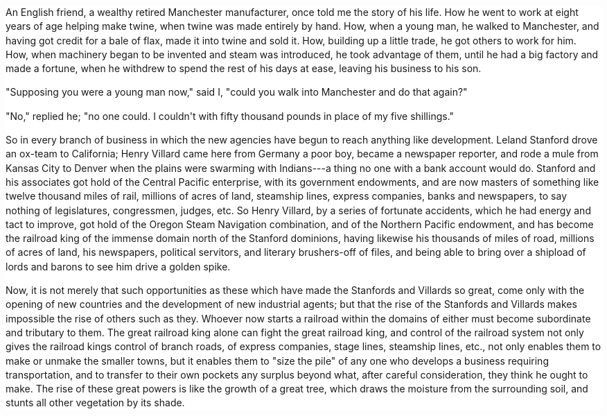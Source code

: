 An English friend, a wealthy retired Manchester
manufacturer, once told me the story of his life. How he
went to work at eight years of age helping make twine, when
twine was made entirely by hand. How, when a young man, he
walked to Manchester, and having got credit for a bale of
flax, made it into twine and sold it. How, building up a
little trade, he got others to work for him. How, when
machinery began to be invented and steam was introduced, he
took advantage of them, until he had a big factory and made
a fortune, when he withdrew to spend the rest of his days at
ease, leaving his business to his son.

"Supposing you were a young man now," said I, "could you
walk into Manchester and do that again?"

"No," replied he; "no one could. I couldn't with fifty
thousand pounds in place of my five shillings."

So in every branch of business in which the new agencies
have begun to reach anything like development. Leland
Stanford drove an ox-team to California; Henry Villard came
here from Germany a poor boy, became a newspaper reporter,
and rode a mule from Kansas City to Denver when the plains
were swarming with Indians---a thing no one with a bank
account would do. Stanford and his associates got hold of
the Central Pacific enterprise, with its government
endowments, and are now masters of something like twelve
thousand miles of rail, millions of acres of land, steamship
lines, express companies, banks and newspapers, to say
nothing of legislatures, congressmen, judges, etc. So Henry
Villard, by a series of fortunate accidents, which he had
energy and tact to improve, got hold of the Oregon Steam
Navigation combination, and of the Northern Pacific
endowment, and has become the railroad king of the immense
domain north of the Stanford dominions, having likewise his
thousands of miles of road, millions of acres of land, his
newspapers, political servitors, and literary brushers-off
of files, and being able to bring over a shipload of lords
and barons to see him drive a golden spike.

Now, it is not merely that such opportunities as these which
have made the Stanfords and Villards so great, come only
with the opening of new countries and the development of new
industrial agents; but that the rise of the Stanfords and
Villards makes impossible the rise of others such as they.
Whoever now starts a railroad within the domains of either
must become subordinate and tributary to them. The great
railroad king alone can fight the great railroad king, and
control of the railroad system not only gives the railroad
kings control of branch roads, of express companies, stage
lines, steamship lines, etc., not only enables them to make
or unmake the smaller towns, but it enables them to "size
the pile" of any one who develops a business requiring
transportation, and to transfer to their own pockets any
surplus beyond what, after careful consideration, they think
he ought to make. The rise of these great powers is like the
growth of a great tree, which draws the moisture from the
surrounding soil, and stunts all other vegetation by its
shade.
